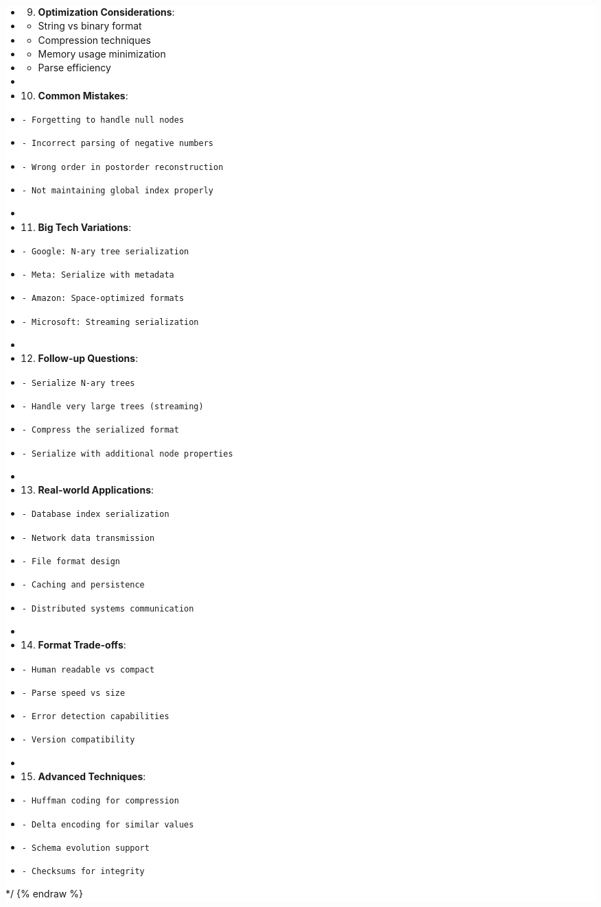  * 9. **Optimization Considerations**:
 *    - String vs binary format
 *    - Compression techniques
 *    - Memory usage minimization
 *    - Parse efficiency
 * 
 * 10. **Common Mistakes**:
 *     - Forgetting to handle null nodes
 *     - Incorrect parsing of negative numbers
 *     - Wrong order in postorder reconstruction
 *     - Not maintaining global index properly
 * 
 * 11. **Big Tech Variations**:
 *     - Google: N-ary tree serialization
 *     - Meta: Serialize with metadata
 *     - Amazon: Space-optimized formats
 *     - Microsoft: Streaming serialization
 * 
 * 12. **Follow-up Questions**:
 *     - Serialize N-ary trees
 *     - Handle very large trees (streaming)
 *     - Compress the serialized format
 *     - Serialize with additional node properties
 * 
 * 13. **Real-world Applications**:
 *     - Database index serialization
 *     - Network data transmission
 *     - File format design
 *     - Caching and persistence
 *     - Distributed systems communication
 * 
 * 14. **Format Trade-offs**:
 *     - Human readable vs compact
 *     - Parse speed vs size
 *     - Error detection capabilities
 *     - Version compatibility
 * 
 * 15. **Advanced Techniques**:
 *     - Huffman coding for compression
 *     - Delta encoding for similar values
 *     - Schema evolution support
 *     - Checksums for integrity
 */
{% endraw %}
